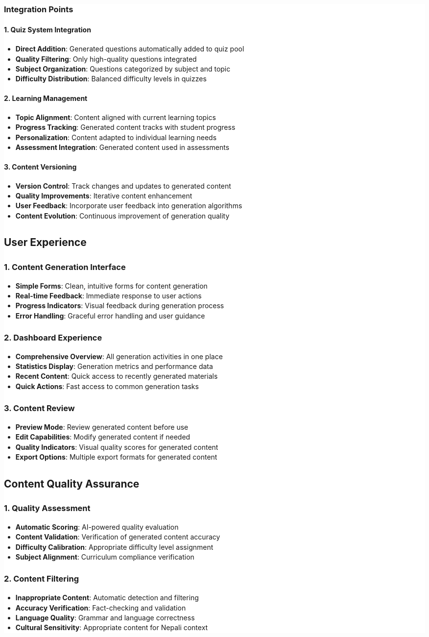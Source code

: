 ### Integration Points

#### 1. Quiz System Integration
- **Direct Addition**: Generated questions automatically added to quiz pool
- **Quality Filtering**: Only high-quality questions integrated
- **Subject Organization**: Questions categorized by subject and topic
- **Difficulty Distribution**: Balanced difficulty levels in quizzes

#### 2. Learning Management
- **Topic Alignment**: Content aligned with current learning topics
- **Progress Tracking**: Generated content tracks with student progress
- **Personalization**: Content adapted to individual learning needs
- **Assessment Integration**: Generated content used in assessments

#### 3. Content Versioning
- **Version Control**: Track changes and updates to generated content
- **Quality Improvements**: Iterative content enhancement
- **User Feedback**: Incorporate user feedback into generation algorithms
- **Content Evolution**: Continuous improvement of generation quality

## User Experience

### 1. Content Generation Interface
- **Simple Forms**: Clean, intuitive forms for content generation
- **Real-time Feedback**: Immediate response to user actions
- **Progress Indicators**: Visual feedback during generation process
- **Error Handling**: Graceful error handling and user guidance

### 2. Dashboard Experience
- **Comprehensive Overview**: All generation activities in one place
- **Statistics Display**: Generation metrics and performance data
- **Recent Content**: Quick access to recently generated materials
- **Quick Actions**: Fast access to common generation tasks

### 3. Content Review
- **Preview Mode**: Review generated content before use
- **Edit Capabilities**: Modify generated content if needed
- **Quality Indicators**: Visual quality scores for generated content
- **Export Options**: Multiple export formats for generated content

## Content Quality Assurance

### 1. Quality Assessment
- **Automatic Scoring**: AI-powered quality evaluation
- **Content Validation**: Verification of generated content accuracy
- **Difficulty Calibration**: Appropriate difficulty level assignment
- **Subject Alignment**: Curriculum compliance verification

### 2. Content Filtering
- **Inappropriate Content**: Automatic detection and filtering
- **Accuracy Verification**: Fact-checking and validation
- **Language Quality**: Grammar and language correctness
- **Cultural Sensitivity**: Appropriate content for Nepali context
